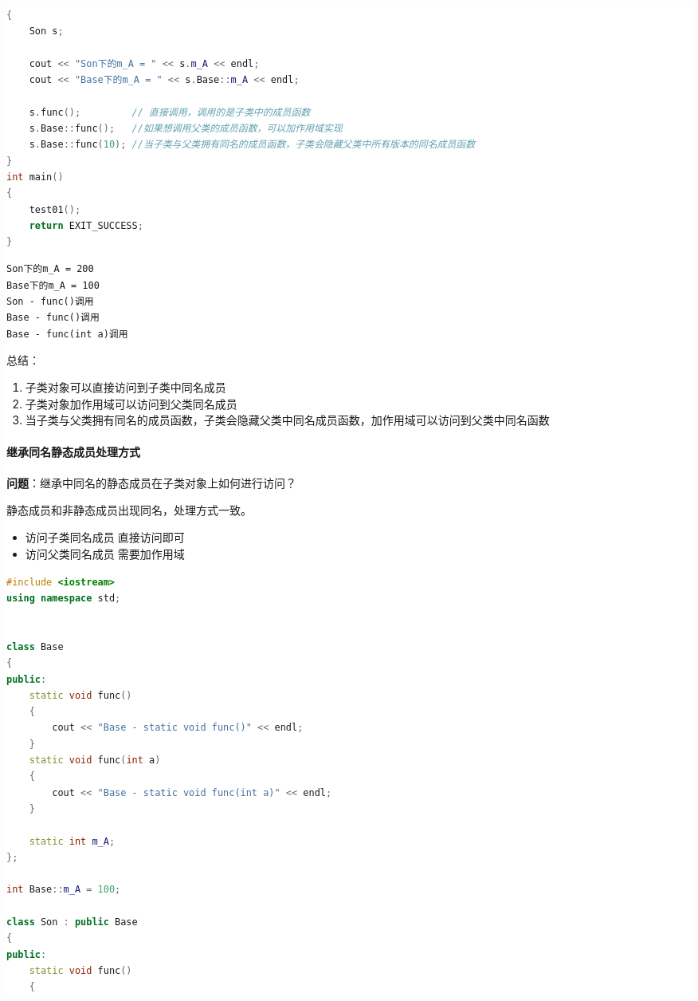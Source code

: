 ```C++
{
	Son s;

	cout << "Son下的m_A = " << s.m_A << endl;
	cout << "Base下的m_A = " << s.Base::m_A << endl;

	s.func();		  // 直接调用，调用的是子类中的成员函数
	s.Base::func();	  //如果想调用父类的成员函数，可以加作用域实现
	s.Base::func(10); //当子类与父类拥有同名的成员函数，子类会隐藏父类中所有版本的同名成员函数
}
int main()
{
	test01();
	return EXIT_SUCCESS;
}
```

```
Son下的m_A = 200
Base下的m_A = 100
Son - func()调用
Base - func()调用
Base - func(int a)调用
```

总结：

1. 子类对象可以直接访问到子类中同名成员
2. 子类对象加作用域可以访问到父类同名成员
3. 当子类与父类拥有同名的成员函数，子类会隐藏父类中同名成员函数，加作用域可以访问到父类中同名函数

#### 继承同名静态成员处理方式

**问题**：继承中同名的静态成员在子类对象上如何进行访问？

静态成员和非静态成员出现同名，处理方式一致。

- 访问子类同名成员   直接访问即可
- 访问父类同名成员   需要加作用域

```C++
#include <iostream>
using namespace std;


class Base
{
public:
	static void func()
	{
		cout << "Base - static void func()" << endl;
	}
	static void func(int a)
	{
		cout << "Base - static void func(int a)" << endl;
	}

	static int m_A;
};

int Base::m_A = 100;

class Son : public Base
{
public:
	static void func()
	{
```
